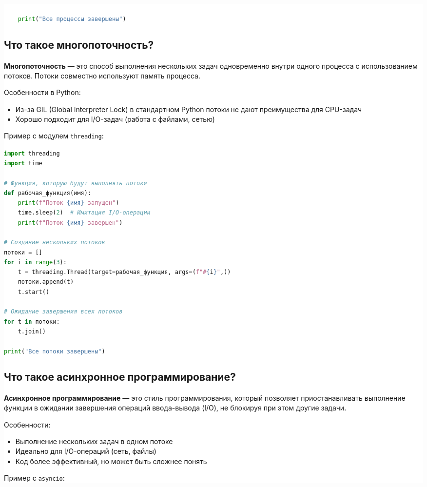 ```python
    
    print("Все процессы завершены")
```

## Что такое многопоточность?

**Многопоточность** — это способ выполнения нескольких задач одновременно внутри одного процесса с использованием потоков. Потоки совместно используют память процесса.

Особенности в Python:
- Из-за GIL (Global Interpreter Lock) в стандартном Python потоки не дают преимущества для CPU-задач
- Хорошо подходит для I/O-задач (работа с файлами, сетью)

Пример с модулем `threading`:

```python
import threading
import time

# Функция, которую будут выполнять потоки
def рабочая_функция(имя):
    print(f"Поток {имя} запущен")
    time.sleep(2)  # Имитация I/O-операции
    print(f"Поток {имя} завершен")

# Создание нескольких потоков
потоки = []
for i in range(3):
    t = threading.Thread(target=рабочая_функция, args=(f"#{i}",))
    потоки.append(t)
    t.start()

# Ожидание завершения всех потоков
for t in потоки:
    t.join()

print("Все потоки завершены")
```

## Что такое асинхронное программирование?

**Асинхронное программирование** — это стиль программирования, который позволяет приостанавливать выполнение функции в ожидании завершения операций ввода-вывода (I/O), не блокируя при этом другие задачи.

Особенности:
- Выполнение нескольких задач в одном потоке
- Идеально для I/O-операций (сеть, файлы)
- Код более эффективный, но может быть сложнее понять

Пример с `asyncio`:
